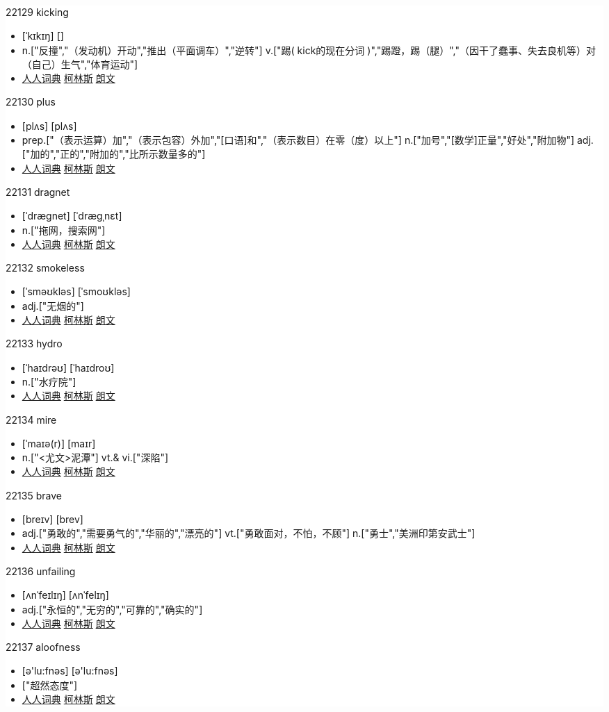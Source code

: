 22129 kicking 
- [ˈkɪkɪŋ]  [] 
- n.["反撞","（发动机）开动","推出（平面调车）","逆转"]  v.["踢( kick的现在分词 )","踢蹬，踢（腿）","（因干了蠢事、失去良机等）对（自己）生气","体育运动"]   
- [人人词典](https://www.91dict.com/words?w=kicking) [柯林斯](https://www.collinsdictionary.com/zh/dictionary/english/kicking) [朗文](https://www.ldoceonline.com/dictionary/kicking) 

22130 plus 
- [plʌs]  [plʌs] 
- prep.["（表示运算）加","（表示包容）外加","[口语]和","（表示数目）在零（度）以上"]  n.["加号","[数学]正量","好处","附加物"]  adj.["加的","正的","附加的","比所示数量多的"]   
- [人人词典](https://www.91dict.com/words?w=plus) [柯林斯](https://www.collinsdictionary.com/zh/dictionary/english/plus) [朗文](https://www.ldoceonline.com/dictionary/plus) 

22131 dragnet 
- [ˈdrægnet]  [ˈdræɡˌnɛt] 
- n.["拖网，搜索网"]   
- [人人词典](https://www.91dict.com/words?w=dragnet) [柯林斯](https://www.collinsdictionary.com/zh/dictionary/english/dragnet) [朗文](https://www.ldoceonline.com/dictionary/dragnet) 

22132 smokeless 
- [ˈsməʊkləs]  [ˈsmoʊkləs] 
- adj.["无烟的"]   
- [人人词典](https://www.91dict.com/words?w=smokeless) [柯林斯](https://www.collinsdictionary.com/zh/dictionary/english/smokeless) [朗文](https://www.ldoceonline.com/dictionary/smokeless) 

22133 hydro 
- [ˈhaɪdrəʊ]  [ˈhaɪdroʊ] 
- n.["水疗院"]   
- [人人词典](https://www.91dict.com/words?w=hydro) [柯林斯](https://www.collinsdictionary.com/zh/dictionary/english/hydro) [朗文](https://www.ldoceonline.com/dictionary/hydro) 

22134 mire 
- [ˈmaɪə(r)]  [maɪr] 
- n.["<尤文>泥潭"]  vt.& vi.["深陷"]   
- [人人词典](https://www.91dict.com/words?w=mire) [柯林斯](https://www.collinsdictionary.com/zh/dictionary/english/mire) [朗文](https://www.ldoceonline.com/dictionary/mire) 

22135 brave 
- [breɪv]  [brev] 
- adj.["勇敢的","需要勇气的","华丽的","漂亮的"]  vt.["勇敢面对，不怕，不顾"]  n.["勇士","美洲印第安武士"]   
- [人人词典](https://www.91dict.com/words?w=brave) [柯林斯](https://www.collinsdictionary.com/zh/dictionary/english/brave) [朗文](https://www.ldoceonline.com/dictionary/brave) 

22136 unfailing 
- [ʌnˈfeɪlɪŋ]  [ʌnˈfelɪŋ] 
- adj.["永恒的","无穷的","可靠的","确实的"]   
- [人人词典](https://www.91dict.com/words?w=unfailing) [柯林斯](https://www.collinsdictionary.com/zh/dictionary/english/unfailing) [朗文](https://www.ldoceonline.com/dictionary/unfailing) 

22137 aloofness 
- [ə'lu:fnəs]  [ə'lu:fnəs] 
- ["超然态度"]   
- [人人词典](https://www.91dict.com/words?w=aloofness) [柯林斯](https://www.collinsdictionary.com/zh/dictionary/english/aloofness) [朗文](https://www.ldoceonline.com/dictionary/aloofness) 
